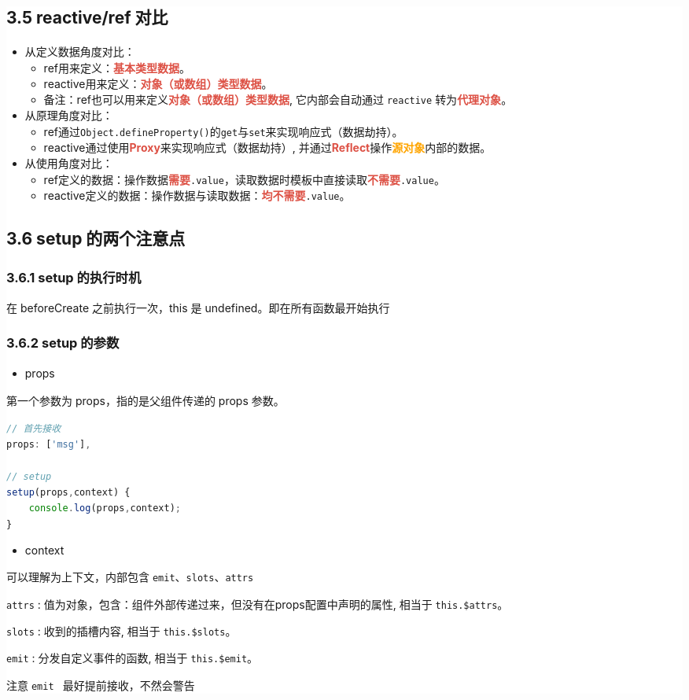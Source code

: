 

## 3.5 reactive/ref 对比

-  从定义数据角度对比：
    -  ref用来定义：<strong style="color:#DD5145">基本类型数据</strong>。
    -  reactive用来定义：<strong style="color:#DD5145">对象（或数组）类型数据</strong>。
    -  备注：ref也可以用来定义<strong style="color:#DD5145">对象（或数组）类型数据</strong>, 它内部会自动通过 ```reactive``` 转为<strong style="color:#DD5145">代理对象</strong>。
-  从原理角度对比：
    -  ref通过``Object.defineProperty()``的```get```与```set```来实现响应式（数据劫持）。
    -  reactive通过使用<strong style="color:#DD5145">Proxy</strong>来实现响应式（数据劫持）, 并通过<strong style="color:#DD5145">Reflect</strong>操作<strong style="color:orange">源对象</strong>内部的数据。
-  从使用角度对比：
    -  ref定义的数据：操作数据<strong style="color:#DD5145">需要</strong>```.value```，读取数据时模板中直接读取<strong style="color:#DD5145">不需要</strong>```.value```。
    -  reactive定义的数据：操作数据与读取数据：<strong style="color:#DD5145">均不需要</strong>```.value```。



## 3.6 setup 的两个注意点

### 3.6.1 setup 的执行时机

在 beforeCreate 之前执行一次，this 是 undefined。即在所有函数最开始执行



### 3.6.2 setup 的参数

- props

第一个参数为 props，指的是父组件传递的 props 参数。

```js
// 首先接收
props: ['msg'],
    
// setup
setup(props,context) {
    console.log(props,context);
}
```



- context

可以理解为上下文，内部包含 `emit`、`slots`、`attrs`

`attrs` : 值为对象，包含：组件外部传递过来，但没有在props配置中声明的属性, 相当于 ```this.$attrs```。

`slots` : 收到的插槽内容, 相当于 ```this.$slots```。

`emit` : 分发自定义事件的函数, 相当于 ```this.$emit```。



注意 `emit ` 最好提前接收，不然会警告


  [i: number]: string